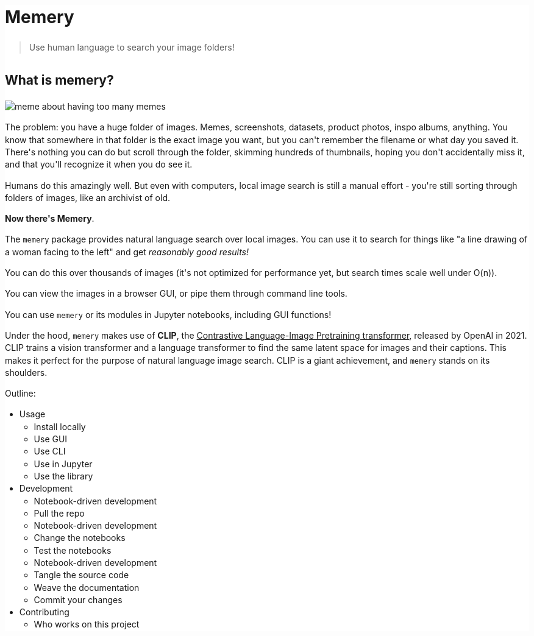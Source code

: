 # Memery
> Use human language to search your image folders!



## What is memery?

![meme about having too many memes](images/E2GoeMyWEAAkcLz.jpeg)

The problem: you have a huge folder of images. Memes, screenshots, datasets, product photos, inspo albums, anything. You know that somewhere in that folder is the exact image you want, but you can't remember the filename or what day you saved it. There's nothing you can do but scroll through the folder, skimming hundreds of thumbnails, hoping you don't accidentally miss it, and that you'll recognize it when you do see it. 

Humans do this amazingly well. But even with computers, local image search is still a manual effort - you're still sorting through folders of images, like an archivist of old.

**Now there's Memery**.

The `memery` package provides natural language search over local images. You can use it to search for things like "a line drawing of a woman facing to the left" and get _reasonably good results!_ 

You can do this over thousands of images (it's not optimized for performance yet, but search times scale well under O(n)). 

You can view the images in a browser GUI, or pipe them through command line tools. 

You can use `memery` or its modules in Jupyter notebooks, including GUI functions! 

Under the hood, `memery` makes use of **CLIP**, the [Contrastive Language-Image Pretraining transformer](https://github.com/openai/CLIP), released by OpenAI in 2021. CLIP trains a vision transformer and a language transformer to find the same latent space for images and their captions. This makes it perfect for the purpose of natural language image search. CLIP is a giant achievement, and `memery` stands on its shoulders.

Outline:
- Usage
  - Install locally
  - Use GUI
  - Use CLI
  - Use in Jupyter
  - Use the library
- Development
  - Notebook-driven development
  - Pull the repo
  - Notebook-driven development
  - Change the notebooks
  - Test the notebooks
  - Notebook-driven development
  - Tangle the source code
  - Weave the documentation
  - Commit your changes
- Contributing
  - Who works on this project
